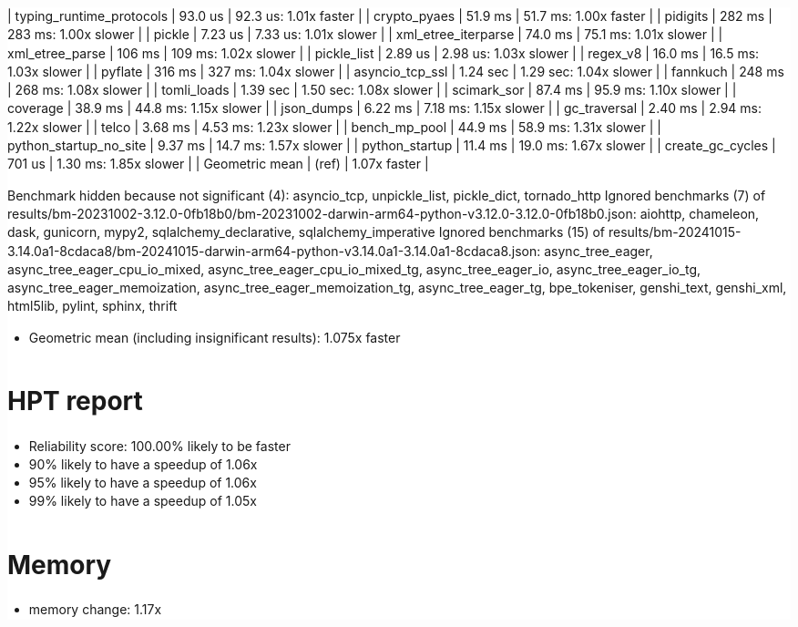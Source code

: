 | typing_runtime_protocols   | 93.0 us                                                | 92.3 us: 1.01x faster                                      |
| crypto_pyaes               | 51.9 ms                                                | 51.7 ms: 1.00x faster                                      |
| pidigits                   | 282 ms                                                 | 283 ms: 1.00x slower                                       |
| pickle                     | 7.23 us                                                | 7.33 us: 1.01x slower                                      |
| xml_etree_iterparse        | 74.0 ms                                                | 75.1 ms: 1.01x slower                                      |
| xml_etree_parse            | 106 ms                                                 | 109 ms: 1.02x slower                                       |
| pickle_list                | 2.89 us                                                | 2.98 us: 1.03x slower                                      |
| regex_v8                   | 16.0 ms                                                | 16.5 ms: 1.03x slower                                      |
| pyflate                    | 316 ms                                                 | 327 ms: 1.04x slower                                       |
| asyncio_tcp_ssl            | 1.24 sec                                               | 1.29 sec: 1.04x slower                                     |
| fannkuch                   | 248 ms                                                 | 268 ms: 1.08x slower                                       |
| tomli_loads                | 1.39 sec                                               | 1.50 sec: 1.08x slower                                     |
| scimark_sor                | 87.4 ms                                                | 95.9 ms: 1.10x slower                                      |
| coverage                   | 38.9 ms                                                | 44.8 ms: 1.15x slower                                      |
| json_dumps                 | 6.22 ms                                                | 7.18 ms: 1.15x slower                                      |
| gc_traversal               | 2.40 ms                                                | 2.94 ms: 1.22x slower                                      |
| telco                      | 3.68 ms                                                | 4.53 ms: 1.23x slower                                      |
| bench_mp_pool              | 44.9 ms                                                | 58.9 ms: 1.31x slower                                      |
| python_startup_no_site     | 9.37 ms                                                | 14.7 ms: 1.57x slower                                      |
| python_startup             | 11.4 ms                                                | 19.0 ms: 1.67x slower                                      |
| create_gc_cycles           | 701 us                                                 | 1.30 ms: 1.85x slower                                      |
| Geometric mean             | (ref)                                                  | 1.07x faster                                               |

Benchmark hidden because not significant (4): asyncio_tcp, unpickle_list, pickle_dict, tornado_http
Ignored benchmarks (7) of results/bm-20231002-3.12.0-0fb18b0/bm-20231002-darwin-arm64-python-v3.12.0-3.12.0-0fb18b0.json: aiohttp, chameleon, dask, gunicorn, mypy2, sqlalchemy_declarative, sqlalchemy_imperative
Ignored benchmarks (15) of results/bm-20241015-3.14.0a1-8cdaca8/bm-20241015-darwin-arm64-python-v3.14.0a1-3.14.0a1-8cdaca8.json: async_tree_eager, async_tree_eager_cpu_io_mixed, async_tree_eager_cpu_io_mixed_tg, async_tree_eager_io, async_tree_eager_io_tg, async_tree_eager_memoization, async_tree_eager_memoization_tg, async_tree_eager_tg, bpe_tokeniser, genshi_text, genshi_xml, html5lib, pylint, sphinx, thrift

- Geometric mean (including insignificant results): 1.075x faster
# HPT report

- Reliability score: 100.00% likely to be faster
- 90% likely to have a speedup of 1.06x
- 95% likely to have a speedup of 1.06x
- 99% likely to have a speedup of 1.05x

# Memory
- memory change: 1.17x